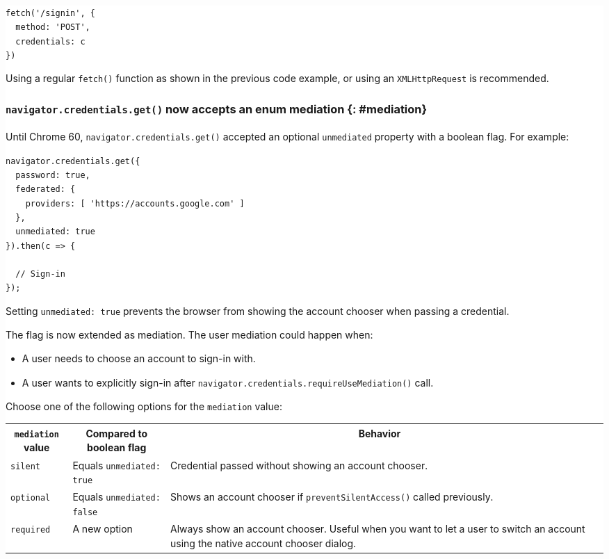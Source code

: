     fetch('/signin', {
      method: 'POST',
      credentials: c
    })

Using a regular `fetch()` function as shown in the previous code example,
or using an `XMLHttpRequest` is recommended.

### `navigator.credentials.get()` now accepts an enum mediation {: #mediation}

Until Chrome 60,
`navigator.credentials.get()` accepted an optional `unmediated` property
with a boolean flag. For example:

    navigator.credentials.get({
      password: true,
      federated: {
        providers: [ 'https://accounts.google.com' ]
      },
      unmediated: true
    }).then(c => {

      // Sign-in
    });

Setting `unmediated: true` prevents the browser from showing the account chooser
when passing a credential.

The flag is now extended as mediation.
The user mediation could happen when:

* A user needs to choose an account to sign-in with.

* A user wants to explicitly sign-in
after `navigator.credentials.requireUseMediation()` call.

Choose one of the following options for the `mediation` value:

<table>
  <tr>
    <th><code>mediation</code> value</th>
    <th>Compared to boolean flag</th>
    <th>Behavior</th>
  </tr>
  <tr>
    <td><code>silent</code></td>
    <td>Equals <code>unmediated: true</code></td>
    <td>Credential passed without showing an account chooser.</td>
  </tr>
  <tr>
    <td><code>optional</code></td>
    <td>Equals <code>unmediated: false</code></td>
    <td>Shows an account chooser if
    <code>preventSilentAccess()</code> called previously.</td>
    <td></td>
  </tr>
  <tr>
    <td><code>required</code></td>
    <td>A new option</td>
    <td>Always show an account chooser.
    Useful when you want to let a user to switch an account
    using the native account chooser dialog.</td>
  </tr>
</table>
